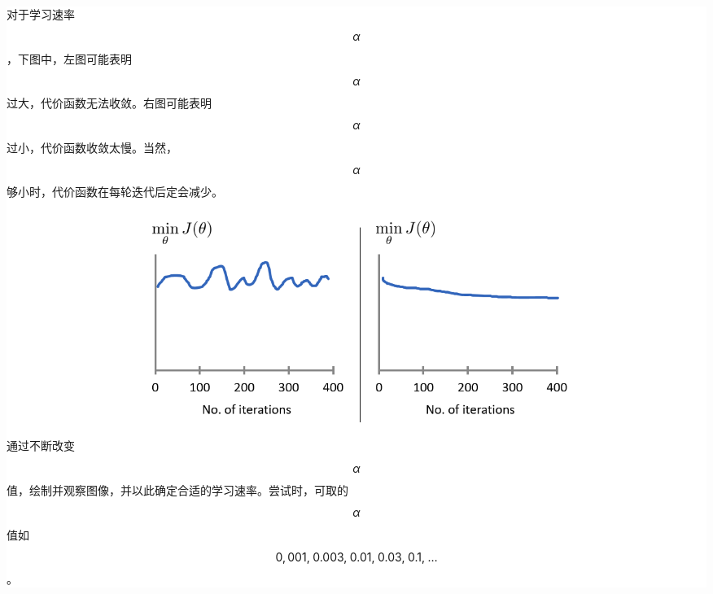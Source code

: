 对于学习速率$$\alpha$$，下图中，左图可能表明$$\alpha$$过大，代价函数无法收敛。右图可能表明$$\alpha$$过小，代价函数收敛太慢。当然，$$\alpha$$够小时，代价函数在每轮迭代后定会减少。

<p align="center">
  <img src="./Images/mult_var1.png" width = "550"/>
</p>

通过不断改变$$\alpha$$值，绘制并观察图像，并以此确定合适的学习速率。尝试时，可取的$$\alpha$$值如$$0,001,\;0.003,\;0.01,\;0.03,\;0.1,\;\dots$$。